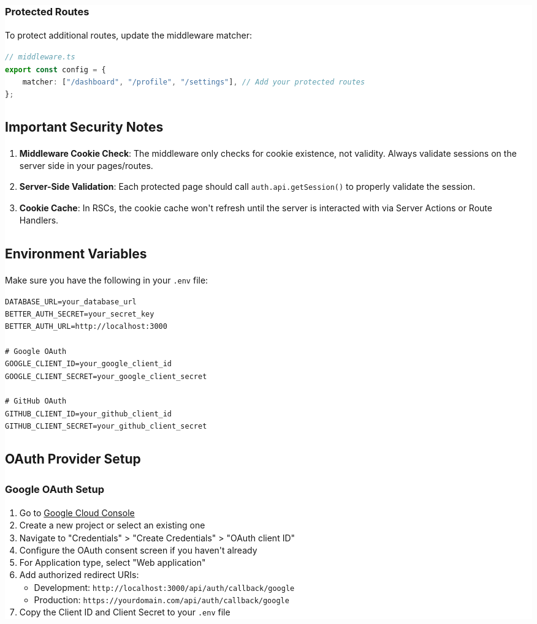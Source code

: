 ### Protected Routes

To protect additional routes, update the middleware matcher:

```ts
// middleware.ts
export const config = {
    matcher: ["/dashboard", "/profile", "/settings"], // Add your protected routes
};
```

## Important Security Notes

1. **Middleware Cookie Check**: The middleware only checks for cookie existence, not validity. Always validate sessions on the server side in your pages/routes.

2. **Server-Side Validation**: Each protected page should call `auth.api.getSession()` to properly validate the session.

3. **Cookie Cache**: In RSCs, the cookie cache won't refresh until the server is interacted with via Server Actions or Route Handlers.

## Environment Variables

Make sure you have the following in your `.env` file:

```env
DATABASE_URL=your_database_url
BETTER_AUTH_SECRET=your_secret_key
BETTER_AUTH_URL=http://localhost:3000

# Google OAuth
GOOGLE_CLIENT_ID=your_google_client_id
GOOGLE_CLIENT_SECRET=your_google_client_secret

# GitHub OAuth
GITHUB_CLIENT_ID=your_github_client_id
GITHUB_CLIENT_SECRET=your_github_client_secret
```

## OAuth Provider Setup

### Google OAuth Setup

1. Go to [Google Cloud Console](https://console.cloud.google.com/apis/dashboard)
2. Create a new project or select an existing one
3. Navigate to "Credentials" > "Create Credentials" > "OAuth client ID"
4. Configure the OAuth consent screen if you haven't already
5. For Application type, select "Web application"
6. Add authorized redirect URIs:
    - Development: `http://localhost:3000/api/auth/callback/google`
    - Production: `https://yourdomain.com/api/auth/callback/google`
7. Copy the Client ID and Client Secret to your `.env` file
